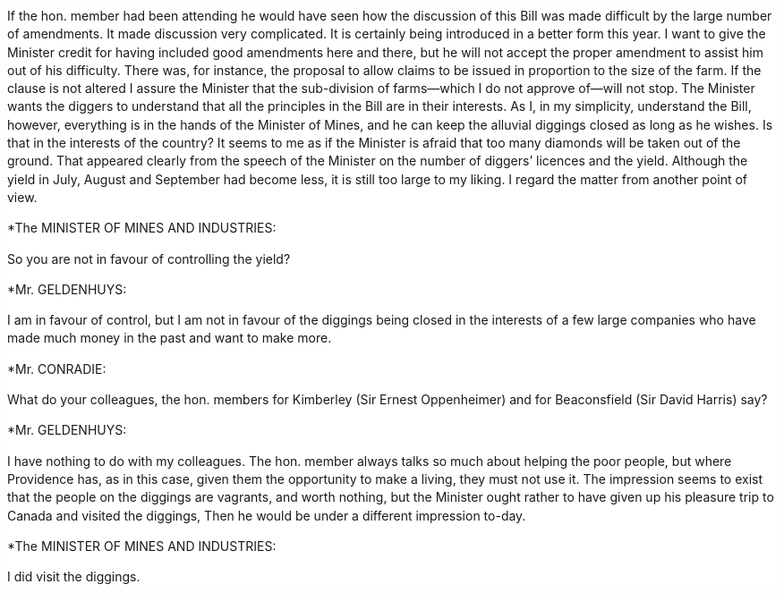 <p>If the hon. member had been attending he would have seen how the discussion of this Bill was made difficult by the large number of amendments. It made discussion very complicated. It is certainly being introduced in a better form this year. I want to give the Minister credit for having included good amendments here and there, but he will not accept the proper amendment to assist him out of his difficulty. There was, for instance, the proposal to allow claims to be issued in proportion to the size of the farm. If the clause is not altered I assure the Minister that the sub-division of farms&#x2014;which I do not approve of&#x2014;will not stop. The Minister wants the diggers to understand that all the principles in the Bill are in their interests. As I, in my simplicity, understand the Bill, however, everything is in the hands of the Minister of Mines, and he can keep the alluvial diggings closed as long as he wishes. Is that in the interests of the country? It seems to me as if the Minister is afraid that too many diamonds will be taken out of the ground. That appeared clearly from the speech of the Minister on the number of diggers&#x2019; licences and the yield. Although the yield in July, August and September had become less, it is still too large to my liking. I regard the matter from another point of view.</p>

</speech>

<speech by="#minister_of_mines_and_industries">

<from>*The <person refersTo="hansard_za">MINISTER OF MINES AND INDUSTRIES</person>:</from>

<p>So you are not in favour of controlling the yield?</p>

</speech>

<speech by="#geldenhuys">

<from>*Mr. <person refersTo="hansard_za">GELDENHUYS</person>:</from>

<p>I am in favour of control, but I am not in favour of the diggings being closed in the interests of a few large companies who have made much money in the past and want to make more.</p>

</speech>

<speech by="#conradie">

<from>*Mr. <person refersTo="hansard_za">CONRADIE</person>:</from>

<p>What do your colleagues, the hon. members for Kimberley (Sir Ernest Oppenheimer) and for Beaconsfield (Sir David Harris) say?</p>

</speech>

<speech by="#geldenhuys">

<from>*Mr. <person refersTo="hansard_za">GELDENHUYS</person>:</from>

<p>I have nothing to do with my colleagues. The hon. member always talks so much about helping the poor people, but where Providence has, as in this case, given them the opportunity to make a living, they must not use it. The impression seems to exist that the people on the diggings are vagrants, and worth nothing, but the Minister ought rather to have given up his pleasure trip to Canada and visited the diggings, Then he would be under a different impression to-day.</p>

</speech>

<speech by="#minister_of_mines_and_industries">

<from>*The <person refersTo="hansard_za">MINISTER OF MINES AND INDUSTRIES</person>:</from>

<p>I did visit the diggings.</p>

